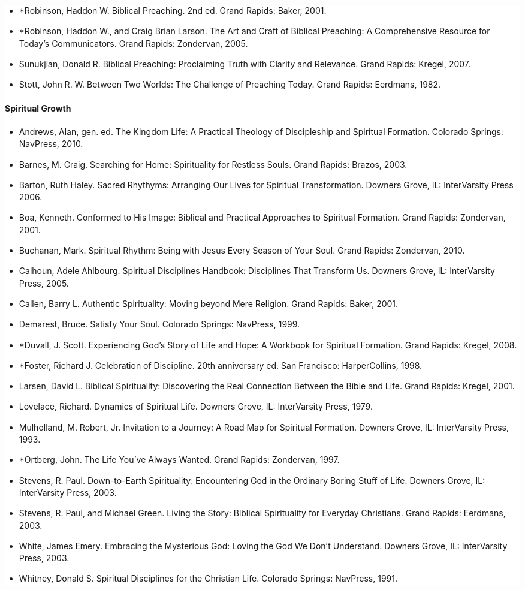 - *Robinson, Haddon W. Biblical Preaching. 2nd ed. Grand Rapids: Baker, 2001.

- *Robinson, Haddon W., and Craig Brian Larson. The Art and Craft of Biblical Preaching: A Comprehensive Resource for Today’s Communicators. Grand Rapids: Zondervan, 2005.

- Sunukjian, Donald R. Biblical Preaching: Proclaiming Truth with Clarity and Relevance. Grand Rapids: Kregel, 2007.

- Stott, John R. W. Between Two Worlds: The Challenge of Preaching Today. Grand Rapids: Eerdmans, 1982.

#### Spiritual Growth

- Andrews, Alan, gen. ed. The Kingdom Life: A Practical Theology of Discipleship and Spiritual Formation. Colorado Springs: NavPress, 2010.

- Barnes, M. Craig. Searching for Home: Spirituality for Restless Souls. Grand Rapids: Brazos, 2003.

- Barton, Ruth Haley. Sacred Rhythyms: Arranging Our Lives for Spiritual Transformation. Downers Grove, IL: InterVarsity Press 2006.

- Boa, Kenneth. Conformed to His Image: Biblical and Practical Approaches to Spiritual Formation. Grand Rapids: Zondervan, 2001.

- Buchanan, Mark. Spiritual Rhythm: Being with Jesus Every Season of Your Soul. Grand Rapids: Zondervan, 2010.

- Calhoun, Adele Ahlbourg. Spiritual Disciplines Handbook: Disciplines That Transform Us. Downers Grove, IL: InterVarsity Press, 2005.

- Callen, Barry L. Authentic Spirituality: Moving beyond Mere Religion. Grand Rapids: Baker, 2001.

- Demarest, Bruce. Satisfy Your Soul. Colorado Springs: NavPress, 1999.

- *Duvall, J. Scott. Experiencing God’s Story of Life and Hope: A Workbook for Spiritual Formation. Grand Rapids: Kregel, 2008.

- *Foster, Richard J. Celebration of Discipline. 20th anniversary ed. San Francisco: HarperCollins, 1998.

- Larsen, David L. Biblical Spirituality: Discovering the Real Connection Between the Bible and Life. Grand Rapids: Kregel, 2001.

- Lovelace, Richard. Dynamics of Spiritual Life. Downers Grove, IL: InterVarsity Press, 1979.

- Mulholland, M. Robert, Jr. Invitation to a Journey: A Road Map for Spiritual Formation. Downers Grove, IL: InterVarsity Press, 1993.

- *Ortberg, John. The Life You’ve Always Wanted. Grand Rapids: Zondervan, 1997.

- Stevens, R. Paul. Down-to-Earth Spirituality: Encountering God in the Ordinary Boring Stuff of Life. Downers Grove, IL: InterVarsity Press, 2003.

- Stevens, R. Paul, and Michael Green. Living the Story: Biblical Spirituality for Everyday Christians. Grand Rapids: Eerdmans, 2003.

- White, James Emery. Embracing the Mysterious God: Loving the God We Don’t Understand. Downers Grove, IL: InterVarsity Press, 2003.

- Whitney, Donald S. Spiritual Disciplines for the Christian Life. Colorado Springs: NavPress, 1991.
